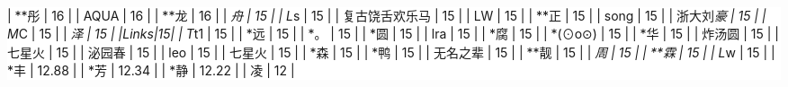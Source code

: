 | **彤   | 16    |
|	AQUA	|	16	|
|	**龙	|	16	|
|	*舟	|	15	|
|	L*s	|	15	|
| 复古饶舌欢乐马   | 15    |
| LW   | 15    |
| **正   | 15    |
| song   | 15    |
| 浙大刘*豪   | 15    |
| M*C   | 15    |
| *泽   | 15    |
|Links|15|
|	T*t1	|	15	|
|	*远	|	15	|
|	*。	|	15	|
|	*圆	|	15	|
|	lra	|	15	|
|	*腐	|	15	|
|	*(⊙o⊙)	|	15	|
|	*华	|	15	|
|	炸汤圆	|	15	|
|	七星火	|	15	|
|	泌园春	|	15	|
|	leo	|	15	|
|	七星火	|	15	|
|	*森	|	15	|
|	*鸭	|	15	|
|	无名之辈	|	15	|
|	**靓	|	15	|
|	*周	|	15	|
|	**霖	|	15	|
|	L*w	|	15	|
|	*丰	|	12.88	|
|	*芳	|	12.34	|
|	*静	|	12.22	|
|	凌	|	12	|